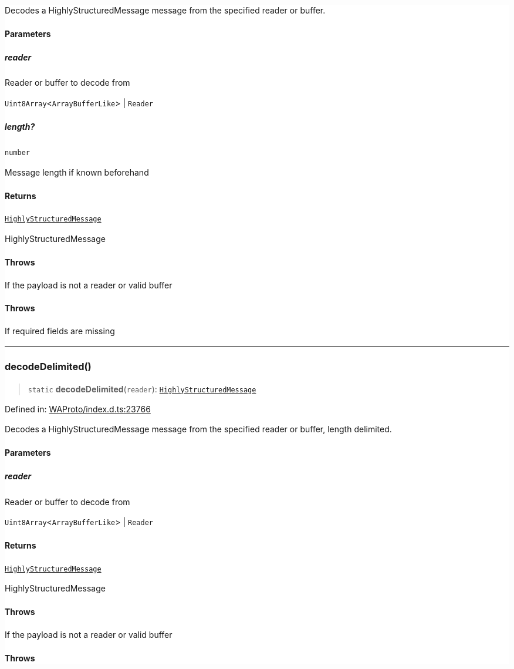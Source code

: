 Decodes a HighlyStructuredMessage message from the specified reader or buffer.

#### Parameters

##### reader

Reader or buffer to decode from

`Uint8Array`\<`ArrayBufferLike`\> | `Reader`

##### length?

`number`

Message length if known beforehand

#### Returns

[`HighlyStructuredMessage`](HighlyStructuredMessage.md)

HighlyStructuredMessage

#### Throws

If the payload is not a reader or valid buffer

#### Throws

If required fields are missing

***

### decodeDelimited()

> `static` **decodeDelimited**(`reader`): [`HighlyStructuredMessage`](HighlyStructuredMessage.md)

Defined in: [WAProto/index.d.ts:23766](https://github.com/Fokusdotid/bail/blob/fcd0cec6f26de1fb545eb2e03fa5c63fbad99d3d/WAProto/index.d.ts#L23766)

Decodes a HighlyStructuredMessage message from the specified reader or buffer, length delimited.

#### Parameters

##### reader

Reader or buffer to decode from

`Uint8Array`\<`ArrayBufferLike`\> | `Reader`

#### Returns

[`HighlyStructuredMessage`](HighlyStructuredMessage.md)

HighlyStructuredMessage

#### Throws

If the payload is not a reader or valid buffer

#### Throws
